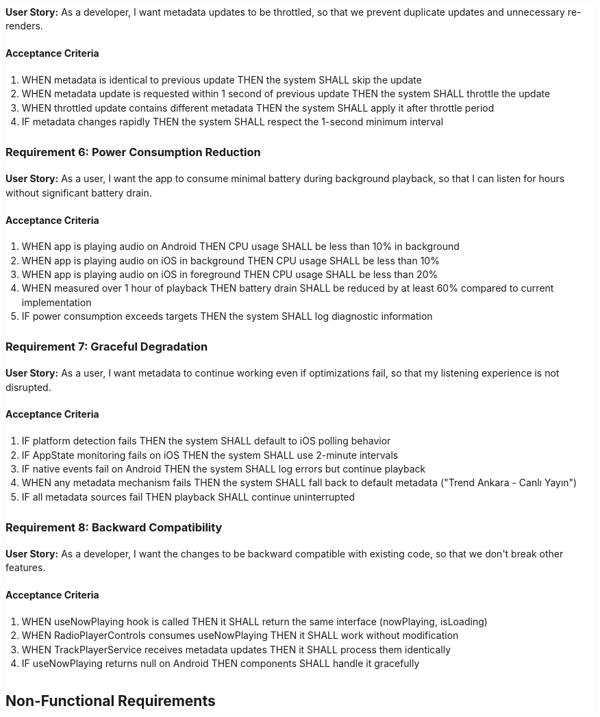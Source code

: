 **User Story:** As a developer, I want metadata updates to be throttled, so that we prevent duplicate updates and unnecessary re-renders.

#### Acceptance Criteria

1. WHEN metadata is identical to previous update THEN the system SHALL skip the update
2. WHEN metadata update is requested within 1 second of previous update THEN the system SHALL throttle the update
3. WHEN throttled update contains different metadata THEN the system SHALL apply it after throttle period
4. IF metadata changes rapidly THEN the system SHALL respect the 1-second minimum interval

### Requirement 6: Power Consumption Reduction

**User Story:** As a user, I want the app to consume minimal battery during background playback, so that I can listen for hours without significant battery drain.

#### Acceptance Criteria

1. WHEN app is playing audio on Android THEN CPU usage SHALL be less than 10% in background
2. WHEN app is playing audio on iOS in background THEN CPU usage SHALL be less than 10%
3. WHEN app is playing audio on iOS in foreground THEN CPU usage SHALL be less than 20%
4. WHEN measured over 1 hour of playback THEN battery drain SHALL be reduced by at least 60% compared to current implementation
5. IF power consumption exceeds targets THEN the system SHALL log diagnostic information

### Requirement 7: Graceful Degradation

**User Story:** As a user, I want metadata to continue working even if optimizations fail, so that my listening experience is not disrupted.

#### Acceptance Criteria

1. IF platform detection fails THEN the system SHALL default to iOS polling behavior
2. IF AppState monitoring fails on iOS THEN the system SHALL use 2-minute intervals
3. IF native events fail on Android THEN the system SHALL log errors but continue playback
4. WHEN any metadata mechanism fails THEN the system SHALL fall back to default metadata ("Trend Ankara - Canlı Yayın")
5. IF all metadata sources fail THEN playback SHALL continue uninterrupted

### Requirement 8: Backward Compatibility

**User Story:** As a developer, I want the changes to be backward compatible with existing code, so that we don't break other features.

#### Acceptance Criteria

1. WHEN useNowPlaying hook is called THEN it SHALL return the same interface (nowPlaying, isLoading)
2. WHEN RadioPlayerControls consumes useNowPlaying THEN it SHALL work without modification
3. WHEN TrackPlayerService receives metadata updates THEN it SHALL process them identically
4. IF useNowPlaying returns null on Android THEN components SHALL handle it gracefully

## Non-Functional Requirements
